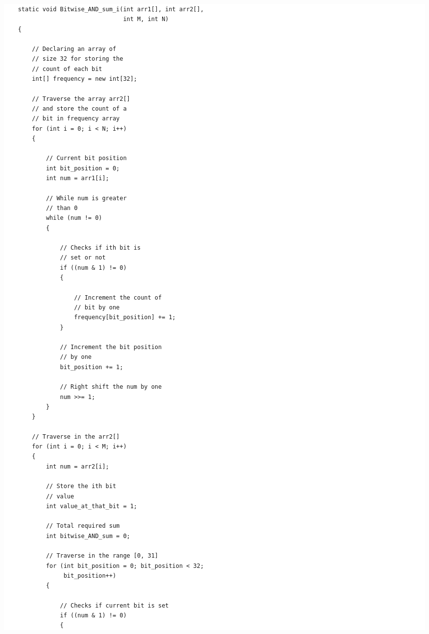 ```
    static void Bitwise_AND_sum_i(int arr1[], int arr2[],
                                  int M, int N)
    {

        // Declaring an array of
        // size 32 for storing the
        // count of each bit
        int[] frequency = new int[32];

        // Traverse the array arr2[]
        // and store the count of a
        // bit in frequency array
        for (int i = 0; i < N; i++)
        {

            // Current bit position
            int bit_position = 0;
            int num = arr1[i];

            // While num is greater
            // than 0
            while (num != 0)
            {

                // Checks if ith bit is
                // set or not
                if ((num & 1) != 0)
                {

                    // Increment the count of
                    // bit by one
                    frequency[bit_position] += 1;
                }

                // Increment the bit position
                // by one
                bit_position += 1;

                // Right shift the num by one
                num >>= 1;
            }
        }

        // Traverse in the arr2[]
        for (int i = 0; i < M; i++)
        {
            int num = arr2[i];

            // Store the ith bit
            // value
            int value_at_that_bit = 1;

            // Total required sum
            int bitwise_AND_sum = 0;

            // Traverse in the range [0, 31]
            for (int bit_position = 0; bit_position < 32;
                 bit_position++)
            {

                // Checks if current bit is set
                if ((num & 1) != 0)
                {
```